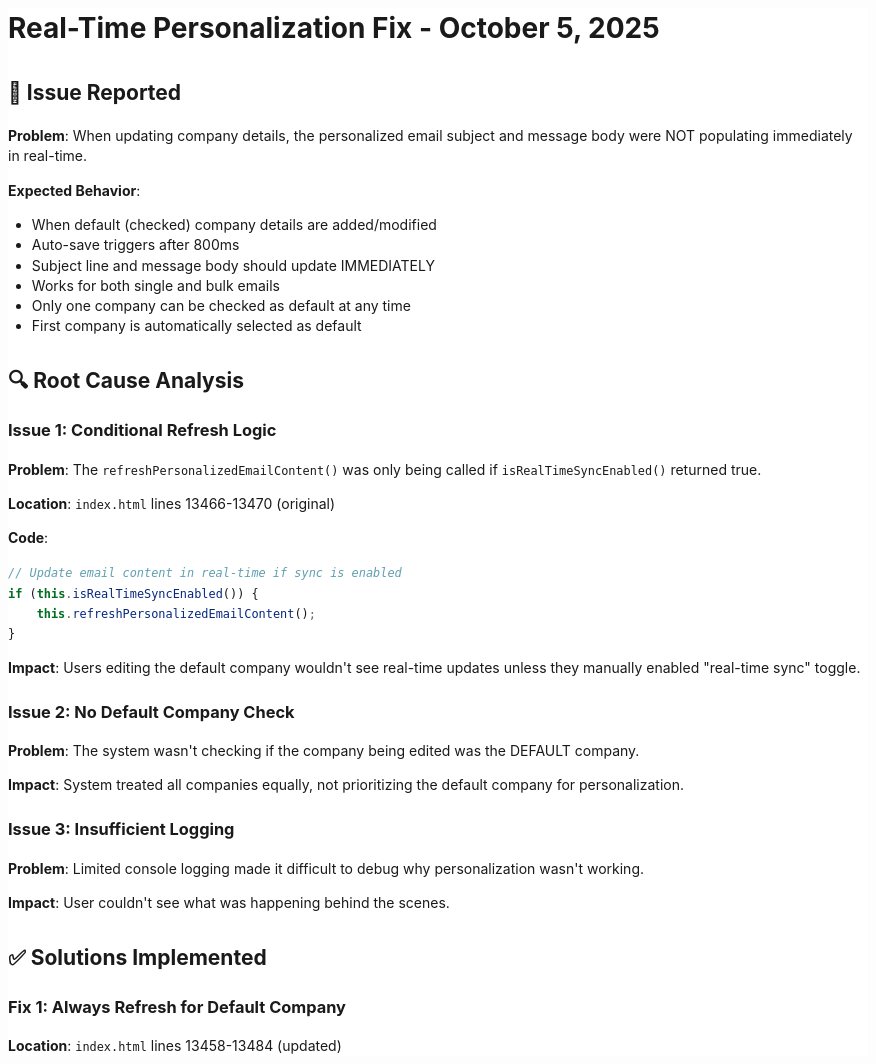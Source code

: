 # Real-Time Personalization Fix - October 5, 2025

## 🐛 Issue Reported

**Problem**: When updating company details, the personalized email subject and message body were NOT populating immediately in real-time.

**Expected Behavior**:
- When default (checked) company details are added/modified
- Auto-save triggers after 800ms
- Subject line and message body should update IMMEDIATELY
- Works for both single and bulk emails
- Only one company can be checked as default at any time
- First company is automatically selected as default

## 🔍 Root Cause Analysis

### Issue 1: Conditional Refresh Logic
**Problem**: The `refreshPersonalizedEmailContent()` was only being called if `isRealTimeSyncEnabled()` returned true.

**Location**: `index.html` lines 13466-13470 (original)

**Code**:
```javascript
// Update email content in real-time if sync is enabled
if (this.isRealTimeSyncEnabled()) {
    this.refreshPersonalizedEmailContent();
}
```

**Impact**: Users editing the default company wouldn't see real-time updates unless they manually enabled "real-time sync" toggle.

### Issue 2: No Default Company Check
**Problem**: The system wasn't checking if the company being edited was the DEFAULT company.

**Impact**: System treated all companies equally, not prioritizing the default company for personalization.

### Issue 3: Insufficient Logging
**Problem**: Limited console logging made it difficult to debug why personalization wasn't working.

**Impact**: User couldn't see what was happening behind the scenes.

## ✅ Solutions Implemented

### Fix 1: Always Refresh for Default Company

**Location**: `index.html` lines 13458-13484 (updated)
